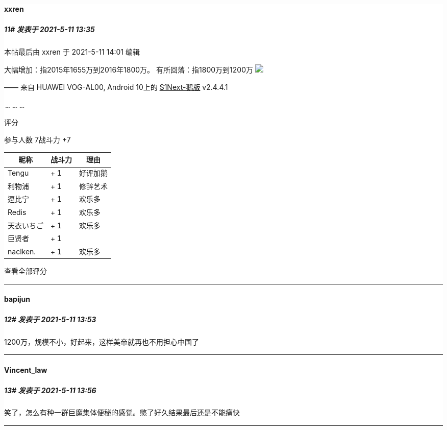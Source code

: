 ####  xxren  
##### 11#       发表于 2021-5-11 13:35


 本帖最后由 xxren 于 2021-5-11 14:01 编辑 

大幅增加：指2015年1655万到2016年1800万。
有所回落：指1800万到1200万
<img src="https://static.saraba1st.com/image/smiley/face2017/037.png" referrerpolicy="no-referrer">

—— 来自 HUAWEI VOG-AL00, Android 10上的 [S1Next-鹅版](https://github.com/ykrank/S1-Next/releases) v2.4.4.1


﹍﹍﹍

评分


 参与人数 7战斗力 +7

|昵称|战斗力|理由|
|----|---|---|
| Tengu| + 1|好评加鹅|
| 利物浦| + 1|修辞艺术|
| 逗比宁| + 1|欢乐多|
| Redis| + 1|欢乐多|
| 天衣いちご| + 1|欢乐多|
| 巨贤者| + 1||
| naclken.| + 1|欢乐多|


查看全部评分


*****

####  bapijun  
##### 12#       发表于 2021-5-11 13:53


1200万，规模不小，好起来，这样美帝就再也不用担心中国了


*****

####  Vincent_law  
##### 13#       发表于 2021-5-11 13:56


笑了，怎么有种一群巨魔集体便秘的感觉。憋了好久结果最后还是不能痛快


*****
